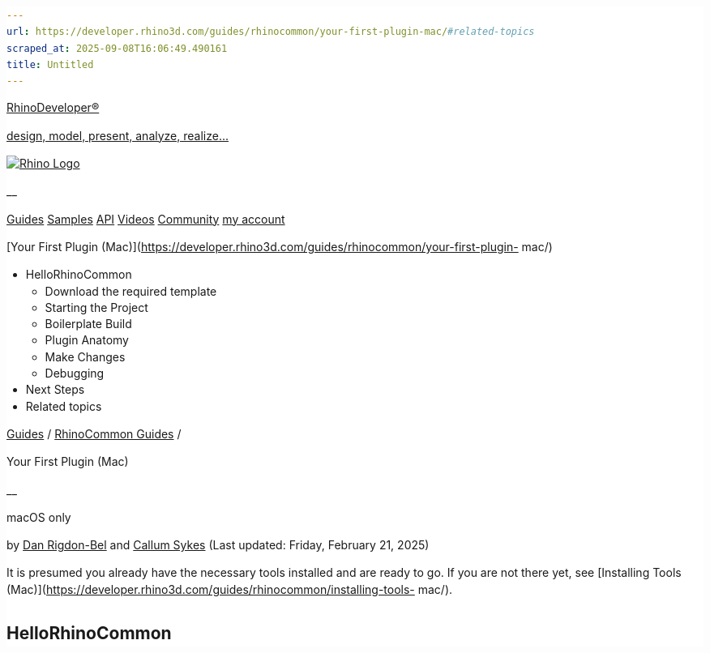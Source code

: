 ```yaml
---
url: https://developer.rhino3d.com/guides/rhinocommon/your-first-plugin-mac/#related-topics
scraped_at: 2025-09-08T16:06:49.490161
title: Untitled
---
```


[RhinoDeveloper®](/)

[design, model, present, analyze, realize...](/)

[![Rhino Logo](https://developer.rhino3d.com/images/rhinodevlogo.png)](/)

__

[Guides](https://developer.rhino3d.com/guides)
[Samples](https://developer.rhino3d.com/samples)
[API](https://developer.rhino3d.com/api)
[Videos](https://developer.rhino3d.com/videos)
[Community](https://discourse.mcneel.com/c/rhino-developer) [my account
](https://www.rhino3d.com/my-account/ "Manage your account, licenses, and
teams")

[Your First Plugin
(Mac)](https://developer.rhino3d.com/guides/rhinocommon/your-first-plugin-
mac/)

  * HelloRhinoCommon
    * Download the required template
    * Starting the Project
    * Boilerplate Build
    * Plugin Anatomy
    * Make Changes
    * Debugging
  * Next Steps
  * Related topics

[Guides](https://developer.rhino3d.com/en/guides/) / [RhinoCommon
Guides](https://developer.rhino3d.com/en/guides/rhinocommon/) /

Your First Plugin (Mac)

__

macOS only

by [Dan Rigdon-Bel](https://discourse.mcneel.com/u/dan/) and [Callum
Sykes](https://discourse.mcneel.com/u/Callumsykes/) (Last updated: Friday,
February 21, 2025)

It is presumed you already have the necessary tools installed and are ready to
go. If you are not there yet, see [Installing Tools
(Mac)](https://developer.rhino3d.com/guides/rhinocommon/installing-tools-
mac/).

## HelloRhinoCommon
